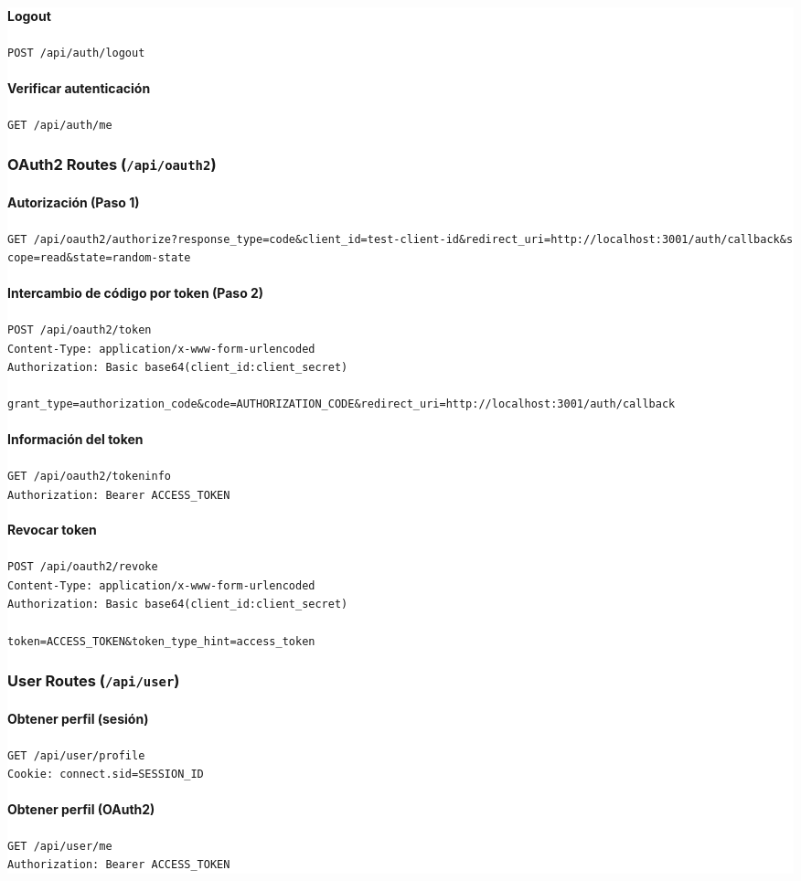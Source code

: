 #### Logout
```http
POST /api/auth/logout
```

#### Verificar autenticación
```http
GET /api/auth/me
```

### OAuth2 Routes (`/api/oauth2`)

#### Autorización (Paso 1)
```http
GET /api/oauth2/authorize?response_type=code&client_id=test-client-id&redirect_uri=http://localhost:3001/auth/callback&scope=read&state=random-state
```

#### Intercambio de código por token (Paso 2)
```http
POST /api/oauth2/token
Content-Type: application/x-www-form-urlencoded
Authorization: Basic base64(client_id:client_secret)

grant_type=authorization_code&code=AUTHORIZATION_CODE&redirect_uri=http://localhost:3001/auth/callback
```

#### Información del token
```http
GET /api/oauth2/tokeninfo
Authorization: Bearer ACCESS_TOKEN
```

#### Revocar token
```http
POST /api/oauth2/revoke
Content-Type: application/x-www-form-urlencoded
Authorization: Basic base64(client_id:client_secret)

token=ACCESS_TOKEN&token_type_hint=access_token
```

### User Routes (`/api/user`)

#### Obtener perfil (sesión)
```http
GET /api/user/profile
Cookie: connect.sid=SESSION_ID
```

#### Obtener perfil (OAuth2)
```http
GET /api/user/me
Authorization: Bearer ACCESS_TOKEN
```

